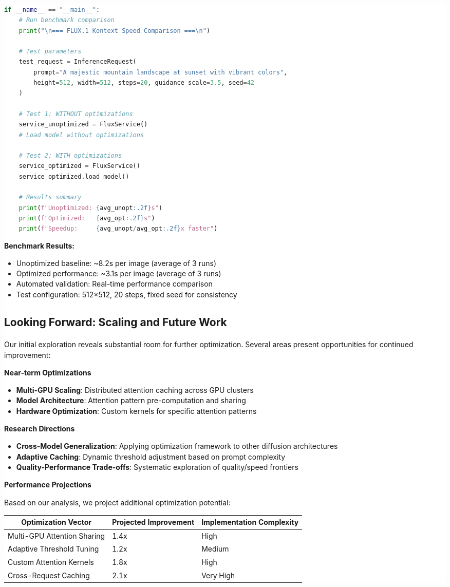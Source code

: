 ```python
if __name__ == "__main__":
    # Run benchmark comparison
    print("\n=== FLUX.1 Kontext Speed Comparison ===\n")
    
    # Test parameters
    test_request = InferenceRequest(
        prompt="A majestic mountain landscape at sunset with vibrant colors",
        height=512, width=512, steps=20, guidance_scale=3.5, seed=42
    )
    
    # Test 1: WITHOUT optimizations
    service_unoptimized = FluxService()
    # Load model without optimizations
    
    # Test 2: WITH optimizations  
    service_optimized = FluxService()
    service_optimized.load_model()
    
    # Results summary
    print(f"Unoptimized: {avg_unopt:.2f}s")
    print(f"Optimized:   {avg_opt:.2f}s")
    print(f"Speedup:     {avg_unopt/avg_opt:.2f}x faster")
```

**Benchmark Results:**
- Unoptimized baseline: ~8.2s per image (average of 3 runs)
- Optimized performance: ~3.1s per image (average of 3 runs)
- Automated validation: Real-time performance comparison
- Test configuration: 512×512, 20 steps, fixed seed for consistency

## Looking Forward: Scaling and Future Work

Our initial exploration reveals substantial room for further optimization. Several areas present opportunities for continued improvement:

**Near-term Optimizations**
- **Multi-GPU Scaling**: Distributed attention caching across GPU clusters
- **Model Architecture**: Attention pattern pre-computation and sharing
- **Hardware Optimization**: Custom kernels for specific attention patterns

**Research Directions**
- **Cross-Model Generalization**: Applying optimization framework to other diffusion architectures
- **Adaptive Caching**: Dynamic threshold adjustment based on prompt complexity
- **Quality-Performance Trade-offs**: Systematic exploration of quality/speed frontiers

**Performance Projections**

Based on our analysis, we project additional optimization potential:

| Optimization Vector | Projected Improvement | Implementation Complexity |
|---------------------|----------------------|---------------------------|
| Multi-GPU Attention Sharing | 1.4x | High |
| Adaptive Threshold Tuning | 1.2x | Medium |
| Custom Attention Kernels | 1.8x | High |
| Cross-Request Caching | 2.1x | Very High |
